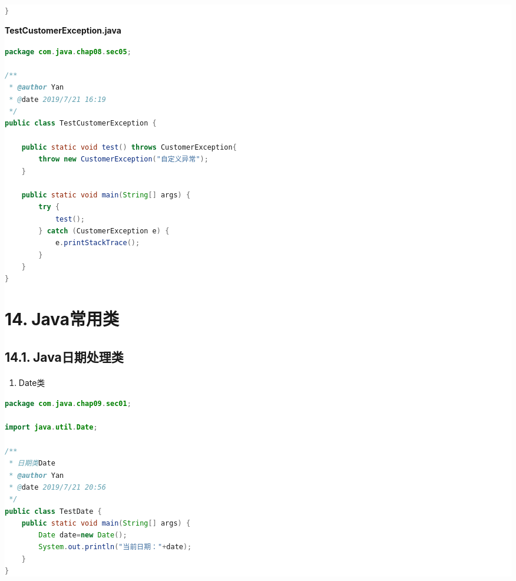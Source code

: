 ```java
}

```
       
**TestCustomerException.java**
       
```java
package com.java.chap08.sec05;

/**
 * @author Yan
 * @date 2019/7/21 16:19
 */
public class TestCustomerException {

    public static void test() throws CustomerException{
        throw new CustomerException("自定义异常");
    }

    public static void main(String[] args) {
        try {
            test();
        } catch (CustomerException e) {
            e.printStackTrace();
        }
    }
}

```
        
# 14. Java常用类
## 14.1. Java日期处理类
1. Date类
      
```java
package com.java.chap09.sec01;

import java.util.Date;

/**
 * 日期类Date
 * @author Yan
 * @date 2019/7/21 20:56
 */
public class TestDate {
    public static void main(String[] args) {
        Date date=new Date();
        System.out.println("当前日期："+date);
    }
}

```
       